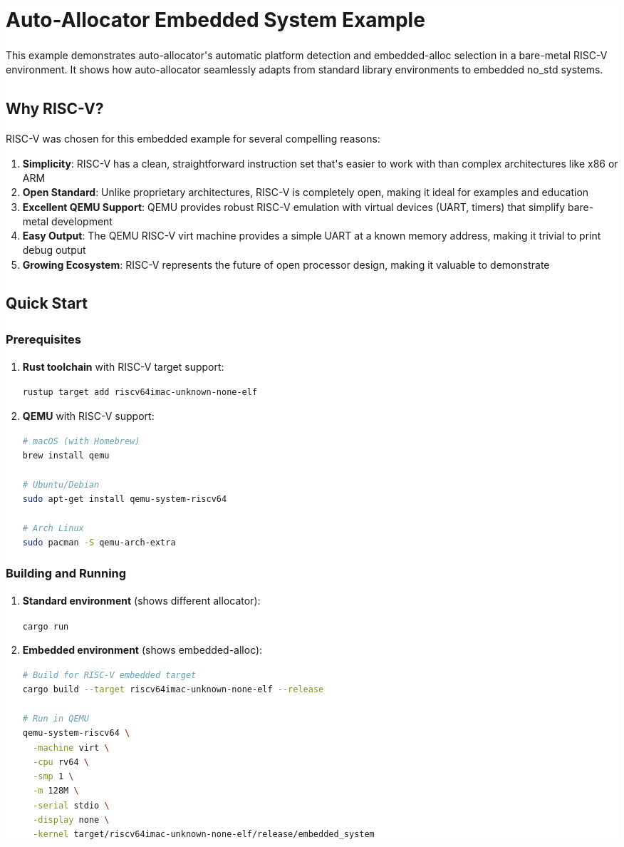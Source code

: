 # Auto-Allocator Embedded System Example

This example demonstrates auto-allocator's automatic platform detection and embedded-alloc selection in a bare-metal RISC-V environment. It shows how auto-allocator seamlessly adapts from standard library environments to embedded no_std systems.

## Why RISC-V?

RISC-V was chosen for this embedded example for several compelling reasons:

1. **Simplicity**: RISC-V has a clean, straightforward instruction set that's easier to work with than complex architectures like x86 or ARM
2. **Open Standard**: Unlike proprietary architectures, RISC-V is completely open, making it ideal for examples and education
3. **Excellent QEMU Support**: QEMU provides robust RISC-V emulation with virtual devices (UART, timers) that simplify bare-metal development
4. **Easy Output**: The QEMU RISC-V virt machine provides a simple UART at a known memory address, making it trivial to print debug output
5. **Growing Ecosystem**: RISC-V represents the future of open processor design, making it valuable to demonstrate

## Quick Start

### Prerequisites

1. **Rust toolchain** with RISC-V target support:
   ```bash
   rustup target add riscv64imac-unknown-none-elf
   ```

2. **QEMU** with RISC-V support:
   ```bash
   # macOS (with Homebrew)
   brew install qemu
   
   # Ubuntu/Debian
   sudo apt-get install qemu-system-riscv64
   
   # Arch Linux
   sudo pacman -S qemu-arch-extra
   ```

### Building and Running

1. **Standard environment** (shows different allocator):
   ```bash
   cargo run
   ```

2. **Embedded environment** (shows embedded-alloc):
   ```bash
   # Build for RISC-V embedded target
   cargo build --target riscv64imac-unknown-none-elf --release
   
   # Run in QEMU
   qemu-system-riscv64 \
     -machine virt \
     -cpu rv64 \
     -smp 1 \
     -m 128M \
     -serial stdio \
     -display none \
     -kernel target/riscv64imac-unknown-none-elf/release/embedded_system
   ```
